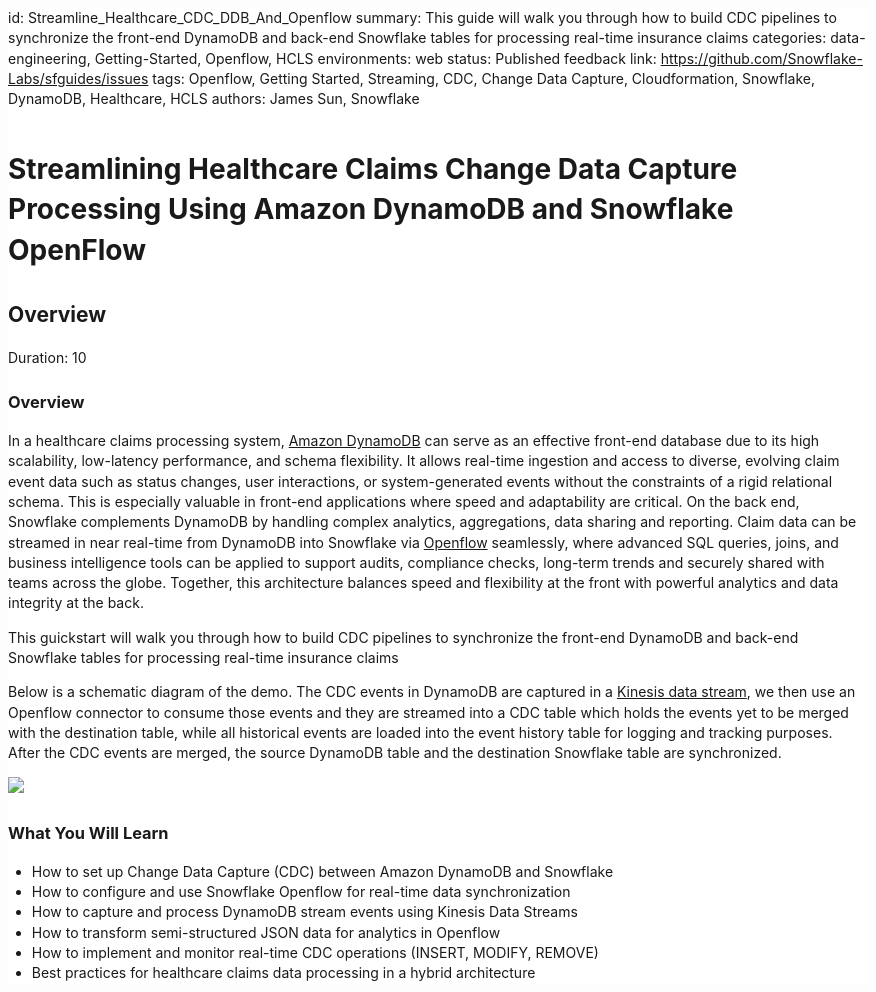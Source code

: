 id: Streamline_Healthcare_CDC_DDB_And_Openflow
summary: This guide will walk you through how to build CDC pipelines to synchronize the front-end DynamoDB and back-end Snowflake tables for processing real-time insurance claims
categories: data-engineering, Getting-Started, Openflow, HCLS
environments: web
status: Published
feedback link: https://github.com/Snowflake-Labs/sfguides/issues
tags: Openflow, Getting Started, Streaming, CDC, Change Data Capture, Cloudformation, Snowflake, DynamoDB, Healthcare, HCLS
authors: James Sun, Snowflake

# Streamlining Healthcare Claims Change Data Capture Processing Using Amazon DynamoDB and Snowflake OpenFlow

## Overview
Duration: 10

### Overview
In a healthcare claims processing system, [Amazon DynamoDB](https://docs.aws.amazon.com/amazondynamodb/latest/developerguide/Introduction.html) can serve as an effective front-end database due to its high scalability, low-latency performance, and schema flexibility. It allows real-time ingestion and access to diverse, evolving claim event data such as status changes, user interactions, or system-generated events without the constraints of a rigid relational schema. This is especially valuable in front-end applications where speed and adaptability are critical. On the back end, Snowflake complements DynamoDB by handling complex analytics, aggregations, data sharing and reporting. Claim data can be streamed in near real-time from DynamoDB into Snowflake via [Openflow](https://www.snowflake.com/en/product/features/openflow/) seamlessly, where advanced SQL queries, joins, and business intelligence tools can be applied to support audits, compliance checks, long-term trends and securely shared with teams across the globe. Together, this architecture balances speed and flexibility at the front with powerful analytics and data integrity at the back.

This guickstart will walk you through how to build CDC pipelines to synchronize the front-end DynamoDB and back-end Snowflake tables for processing real-time insurance claims

Below is a schematic diagram of the demo. The CDC events in DynamoDB are captured in a [Kinesis data stream](https://docs.aws.amazon.com/streams/latest/dev/key-concepts.html), we then use an Openflow connector to consume those events and they are streamed into a CDC table which holds the events yet to be merged with the destination table, while all historical events are loaded into the event history table for logging and tracking purposes. After the CDC events are merged, the source DynamoDB table and the destination Snowflake table are synchronized.

![](assets/demo-diagram.png)

### What You Will Learn
- How to set up Change Data Capture (CDC) between Amazon DynamoDB and Snowflake
- How to configure and use Snowflake Openflow for real-time data synchronization
- How to capture and process DynamoDB stream events using Kinesis Data Streams
- How to transform semi-structured JSON data for analytics in Openflow
- How to implement and monitor real-time CDC operations (INSERT, MODIFY, REMOVE)
- Best practices for healthcare claims data processing in a hybrid architecture
